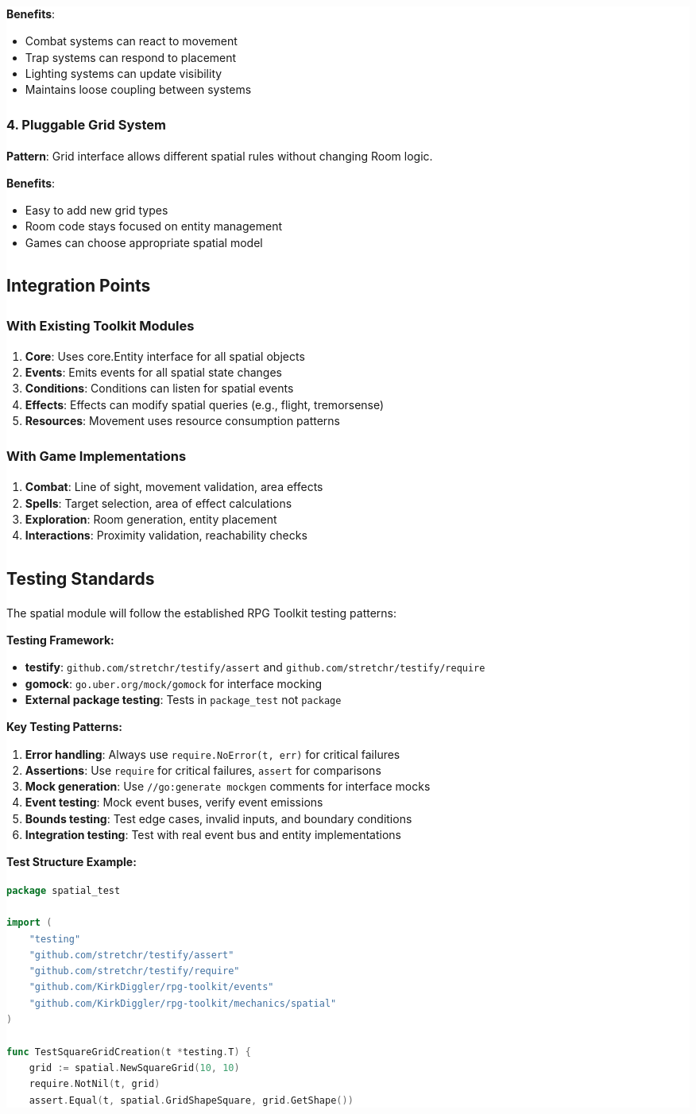 **Benefits**:
- Combat systems can react to movement
- Trap systems can respond to placement
- Lighting systems can update visibility
- Maintains loose coupling between systems

### 4. Pluggable Grid System

**Pattern**: Grid interface allows different spatial rules without changing Room logic.

**Benefits**:
- Easy to add new grid types
- Room code stays focused on entity management
- Games can choose appropriate spatial model

## Integration Points

### With Existing Toolkit Modules

1. **Core**: Uses core.Entity interface for all spatial objects
2. **Events**: Emits events for all spatial state changes
3. **Conditions**: Conditions can listen for spatial events
4. **Effects**: Effects can modify spatial queries (e.g., flight, tremorsense)
5. **Resources**: Movement uses resource consumption patterns

### With Game Implementations

1. **Combat**: Line of sight, movement validation, area effects
2. **Spells**: Target selection, area of effect calculations
3. **Exploration**: Room generation, entity placement
4. **Interactions**: Proximity validation, reachability checks

## Testing Standards

The spatial module will follow the established RPG Toolkit testing patterns:

**Testing Framework:**
- **testify**: `github.com/stretchr/testify/assert` and `github.com/stretchr/testify/require`
- **gomock**: `go.uber.org/mock/gomock` for interface mocking
- **External package testing**: Tests in `package_test` not `package`

**Key Testing Patterns:**
1. **Error handling**: Always use `require.NoError(t, err)` for critical failures
2. **Assertions**: Use `require` for critical failures, `assert` for comparisons
3. **Mock generation**: Use `//go:generate mockgen` comments for interface mocks
4. **Event testing**: Mock event buses, verify event emissions
5. **Bounds testing**: Test edge cases, invalid inputs, and boundary conditions
6. **Integration testing**: Test with real event bus and entity implementations

**Test Structure Example:**
```go
package spatial_test

import (
    "testing"
    "github.com/stretchr/testify/assert"
    "github.com/stretchr/testify/require"
    "github.com/KirkDiggler/rpg-toolkit/events"
    "github.com/KirkDiggler/rpg-toolkit/mechanics/spatial"
)

func TestSquareGridCreation(t *testing.T) {
    grid := spatial.NewSquareGrid(10, 10)
    require.NotNil(t, grid)
    assert.Equal(t, spatial.GridShapeSquare, grid.GetShape())
```